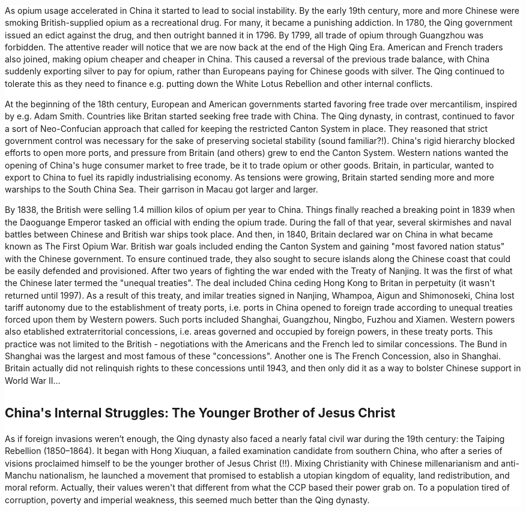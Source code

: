 As opium usage accelerated in China it started to lead to social instability. By the early 19th century, more and more Chinese were smoking British-supplied opium as a recreational drug. For many, it became a punishing addiction. In 1780, the Qing government issued an edict against the drug, and then outright banned it in 1796. By 1799, all trade of opium through Guangzhou was forbidden. The attentive reader will notice that we are now back at the end of the High Qing Era. American and French traders also joined, making opium cheaper and cheaper in China. This caused a reversal of the previous trade balance, with China suddenly exporting silver to pay for opium, rather than Europeans paying for Chinese goods with silver. The Qing continued to tolerate this as they need to finance e.g. putting down the White Lotus Rebellion and other internal conflicts.

At the beginning of the 18th century, European and American governments started favoring free trade over mercantilism, inspired by e.g. Adam Smith. Countries like Britan started seeking free trade with China. The Qing dynasty, in contrast, continued to favor a sort of Neo-Confucian approach that called for keeping the restricted Canton System in place. They reasoned that strict government control was necessary for the sake of preserving societal stability (sound familiar?!). China's rigid hierarchy blocked efforts to open more ports, and pressure from Britain (and others) grew to end the Canton System. Western nations wanted the opening of China's huge consumer market to free trade, be it to trade opium or other goods. Britain, in particular, wanted to export to China to fuel its rapidly industrialising economy. As tensions were growing, Britain started sending more and more warships to the South China Sea. Their garrison in Macau got larger and larger.

By 1838, the British were selling 1.4 million kilos of opium per year to China. Things finally reached a breaking point in 1839 when the Daoguange Emperor tasked an official with ending the opium trade. During the fall of that year, several skirmishes and naval battles between Chinese and British war ships took place. And then, in 1840, Britain declared war on China in what became known as The First Opium War. British war goals included ending the Canton System and gaining "most favored nation status" with the Chinese government. To ensure continued trade, they also sought to secure islands along the Chinese coast that could be easily defended and provisioned. After two years of fighting the war ended with the Treaty of Nanjing. It was the first of what the Chinese later termed the "unequal treaties". The deal included China ceding Hong Kong to Britan in perpetuity (it wasn't returned until 1997). As a result of this treaty, and imilar treaties signed in Nanjing, Whampoa, Aigun and Shimonoseki, China lost tariff autonomy due to the establishment of treaty ports, i.e. ports in China opened to foreign trade according to unequal treaties forced upon them by Western powers. Such ports included Shanghai, Guangzhou, Ningbo, Fuzhou and Xiamen. Western powers also etablished extraterritorial concessions, i.e. areas governed and occupied by foreign powers, in these treaty ports. This practice was not limited to the British - negotiations with the Americans and the French led to similar concessions. The Bund in Shanghai was the largest and most famous of these "concessions". Another one is The French Concession, also in Shanghai. Britain actually did not relinquish rights to these concessions until 1943, and then only did it as a way to bolster Chinese support in World War II... 

## China's Internal Struggles: The Younger Brother of Jesus Christ

As if foreign invasions weren’t enough, the Qing dynasty also faced a nearly fatal civil war during the 19th century: the Taiping Rebellion (1850–1864). It began with Hong Xiuquan, a failed examination candidate from southern China, who after a series of visions proclaimed himself to be the younger brother of Jesus Christ (!!). Mixing Christianity with Chinese millenarianism and anti-Manchu nationalism, he launched a movement that promised to establish a utopian kingdom of equality, land redistribution, and moral reform. Actually, their values weren't that different from what the CCP based their power grab on. To a population tired of corruption, poverty and imperial weakness, this seemed much better than the Qing dynasty.
